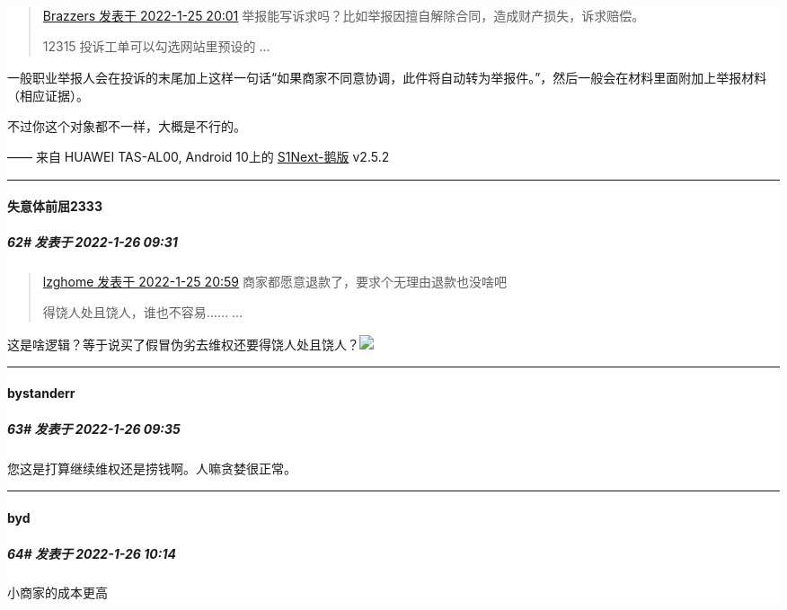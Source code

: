 <blockquote><a href="httphttps://bbs.saraba1st.com/2b/forum.php?mod=redirect&amp;goto=findpost&amp;pid=54427357&amp;ptid=2049218" target="_blank">Brazzers 发表于 2022-1-25 20:01</a>
举报能写诉求吗？比如举报因擅自解除合同，造成财产损失，诉求赔偿。

12315 投诉工单可以勾选网站里预设的 ...</blockquote>
一般职业举报人会在投诉的末尾加上这样一句话“如果商家不同意协调，此件将自动转为举报件。”，然后一般会在材料里面附加上举报材料（相应证据）。

不过你这个对象都不一样，大概是不行的。

—— 来自 HUAWEI TAS-AL00, Android 10上的 [S1Next-鹅版](https://github.com/ykrank/S1-Next/releases) v2.5.2



*****

####  失意体前屈2333  
##### 62#       发表于 2022-1-26 09:31

<blockquote><a href="httphttps://bbs.saraba1st.com/2b/forum.php?mod=redirect&amp;goto=findpost&amp;pid=54427926&amp;ptid=2049218" target="_blank">lzghome 发表于 2022-1-25 20:59</a>
商家都愿意退款了，要求个无理由退款也没啥吧

得饶人处且饶人，谁也不容易…… ...</blockquote>
这是啥逻辑？等于说买了假冒伪劣去维权还要得饶人处且饶人？<img src="https://static.saraba1st.com/image/smiley/face2017/067.png" referrerpolicy="no-referrer">

*****

####  bystanderr  
##### 63#       发表于 2022-1-26 09:35

您这是打算继续维权还是捞钱啊。人嘛贪婪很正常。



*****

####  byd  
##### 64#       发表于 2022-1-26 10:14

小商家的成本更高

